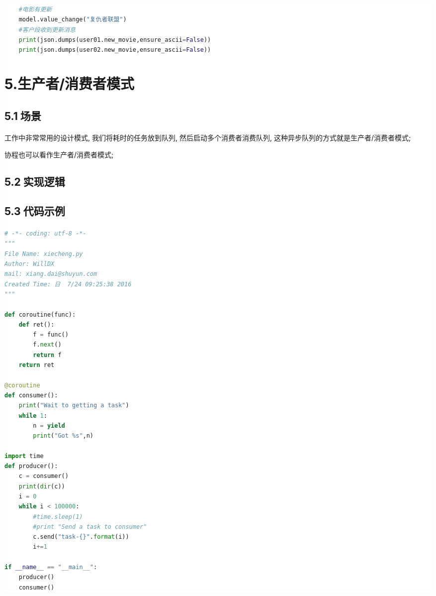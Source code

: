 ```python
    #电影有更新
    model.value_change("复仇者联盟")
    #客户段收到更新消息
    print(json.dumps(user01.new_movie,ensure_ascii=False))
    print(json.dumps(user02.new_movie,ensure_ascii=False))
```

# 5.生产者/消费者模式

## 5.1 场景

工作中非常常用的设计模式, 我们将耗时的任务放到队列, 然后启动多个消费者消费队列, 这种异步队列的方式就是生产者/消费者模式;

协程也可以看作生产者/消费者模式;

## 5.2 实现逻辑

## 5.3 代码示例

```python
# -*- coding: utf-8 -*-
"""
File Name: xiecheng.py
Author: WillDX
mail: xiang.dai@shuyun.com
Created Time: 日  7/24 09:25:38 2016
"""

def coroutine(func):
    def ret():
        f = func()
        f.next()
        return f
    return ret

@coroutine
def consumer():
    print("Wait to getting a task")
    while 1:
        n = yield
        print("Got %s",n)
 
import time
def producer():
    c = consumer()
    print(dir(c))
    i = 0
    while i < 100000:
        #time.sleep(1)
        #print "Send a task to consumer"
        c.send("task-{}".format(i))
        i+=1
 
if __name__ == "__main__":
    producer()
    consumer()
```







